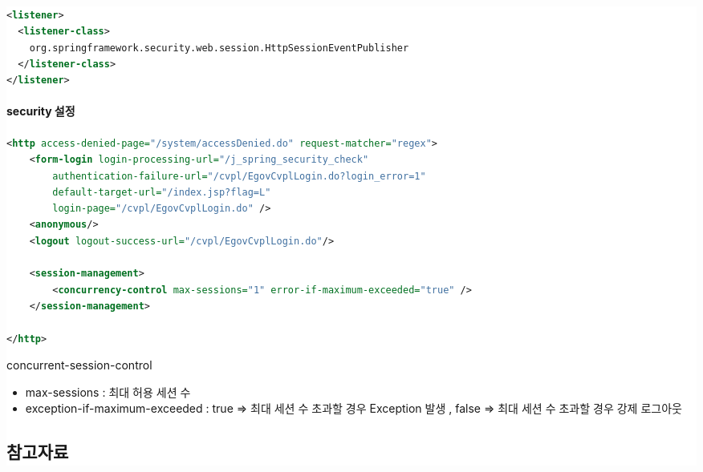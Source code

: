 ```xml
<listener>
  <listener-class>
    org.springframework.security.web.session.HttpSessionEventPublisher
  </listener-class>
</listener>
```

#### security 설정

```xml
<http access-denied-page="/system/accessDenied.do" request-matcher="regex">
	<form-login login-processing-url="/j_spring_security_check"
		authentication-failure-url="/cvpl/EgovCvplLogin.do?login_error=1"
		default-target-url="/index.jsp?flag=L"
		login-page="/cvpl/EgovCvplLogin.do" />
	<anonymous/>
	<logout logout-success-url="/cvpl/EgovCvplLogin.do"/>
 
	<session-management>
		<concurrency-control max-sessions="1" error-if-maximum-exceeded="true" />
	</session-management>
 
</http>
```

 concurrent-session-control

- max-sessions : 최대 허용 세션 수
- exception-if-maximum-exceeded : true ⇒ 최대 세션 수 초과할 경우 Exception 발생 , false ⇒ 최대 세션 수 초과할 경우 강제 로그아웃

## 참고자료